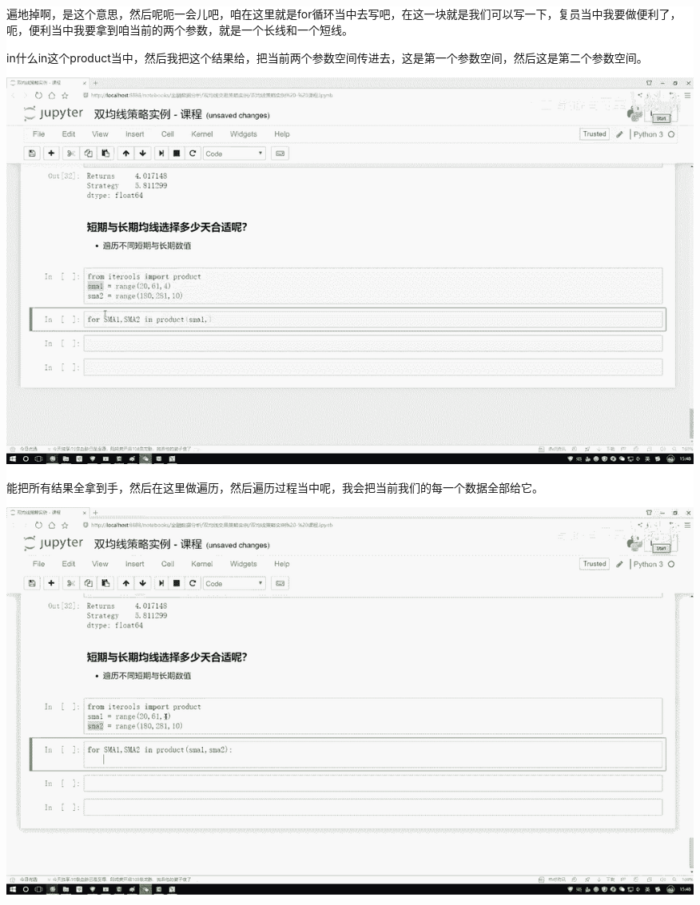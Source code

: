 遍地掉啊，是这个意思，然后呢呃一会儿吧，咱在这里就是for循环当中去写吧，在这一块就是我们可以写一下，复员当中我要做便利了，呃，便利当中我要拿到咱当前的两个参数，就是一个长线和一个短线。

in什么in这个product当中，然后我把这个结果给，把当前两个参数空间传进去，这是第一个参数空间，然后这是第二个参数空间。



![](img/f3dc872b4345d5d7b3a2a25b225552b1_16.png)

能把所有结果全拿到手，然后在这里做遍历，然后遍历过程当中呢，我会把当前我们的每一个数据全部给它。

![](img/f3dc872b4345d5d7b3a2a25b225552b1_18.png)

